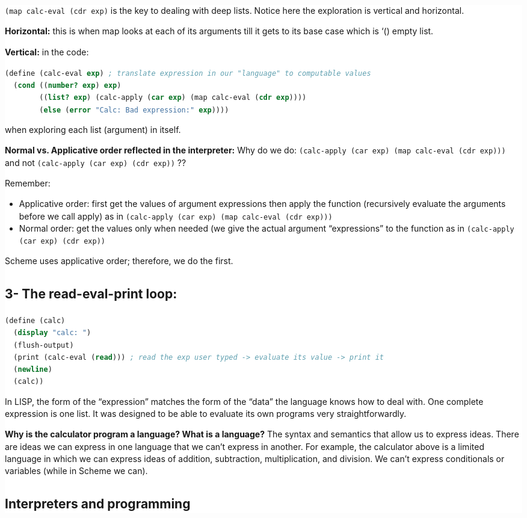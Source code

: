 `(map calc-eval (cdr exp)` is the key to dealing with deep lists. Notice here the exploration is vertical and horizontal.

**Horizontal:** this is when map looks at each of its arguments till it gets to its base case which is ‘() empty list.

**Vertical:** in the code:

```scheme
(define (calc-eval exp) ; translate expression in our "language" to computable values
  (cond ((number? exp) exp)
        ((list? exp) (calc-apply (car exp) (map calc-eval (cdr exp)))) 
        (else (error "Calc: Bad expression:" exp))))
```

when exploring each list (argument) in itself.

**Normal vs. Applicative order reflected in the interpreter:**
Why do we do:
`(calc-apply (car exp) (map calc-eval (cdr exp)))`
and not
`(calc-apply (car exp) (cdr exp))`
??

Remember:
- Applicative order: first get the values of argument expressions then apply the function (recursively evaluate the arguments before we call apply) as in `(calc-apply (car exp) (map calc-eval (cdr exp)))`
- Normal order: get the values only when needed (we give the actual argument “expressions” to the function as in `(calc-apply (car exp) (cdr exp))`

Scheme uses applicative order; therefore, we do the first.

## 3- The read-eval-print loop:

```scheme
(define (calc)
  (display "calc: ")
  (flush-output)
  (print (calc-eval (read))) ; read the exp user typed -> evaluate its value -> print it
  (newline)
  (calc))
```

In LISP, the form of the “expression” matches the form of the “data” the language knows how to deal with. One complete expression is one list. It was designed to be able to evaluate its own programs very straightforwardly.

**Why is the calculator program a language? What is a language?**
The syntax and semantics that allow us to express ideas. There are ideas we can express in one language that we can’t express in another. For example, the calculator above is a limited language in which we can express ideas of addition, subtraction, multiplication, and division. We can’t express conditionals or variables (while in Scheme we can).

## Interpreters and programming
